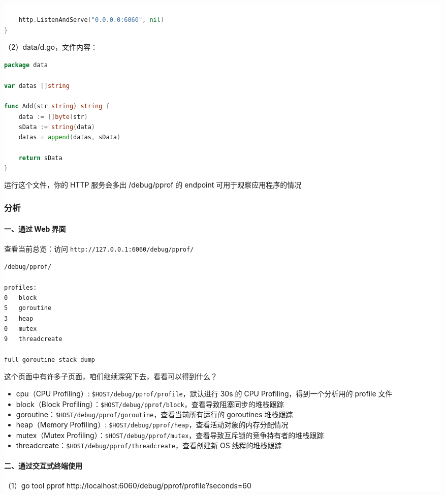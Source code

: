 ```go

	http.ListenAndServe("0.0.0.0:6060", nil)
}
```

（2）data/d.go，文件内容：

```go
package data

var datas []string

func Add(str string) string {
	data := []byte(str)
	sData := string(data)
	datas = append(datas, sData)

	return sData
}

```

运行这个文件，你的 HTTP 服务会多出 /debug/pprof 的 endpoint 可用于观察应用程序的情况

### 分析

#### 一、通过 Web 界面

查看当前总览：访问 `http://127.0.0.1:6060/debug/pprof/`

```
/debug/pprof/

profiles:
0	block
5	goroutine
3	heap
0	mutex
9	threadcreate

full goroutine stack dump
```

这个页面中有许多子页面，咱们继续深究下去，看看可以得到什么？

- cpu（CPU Profiling）: `$HOST/debug/pprof/profile`，默认进行 30s 的 CPU Profiling，得到一个分析用的 profile 文件
- block（Block Profiling）：`$HOST/debug/pprof/block`，查看导致阻塞同步的堆栈跟踪
- goroutine：`$HOST/debug/pprof/goroutine`，查看当前所有运行的 goroutines 堆栈跟踪
- heap（Memory Profiling）: `$HOST/debug/pprof/heap`，查看活动对象的内存分配情况
- mutex（Mutex Profiling）：`$HOST/debug/pprof/mutex`，查看导致互斥锁的竞争持有者的堆栈跟踪
- threadcreate：`$HOST/debug/pprof/threadcreate`，查看创建新 OS 线程的堆栈跟踪

#### 二、通过交互式终端使用

（1）go tool pprof http://localhost:6060/debug/pprof/profile?seconds=60
